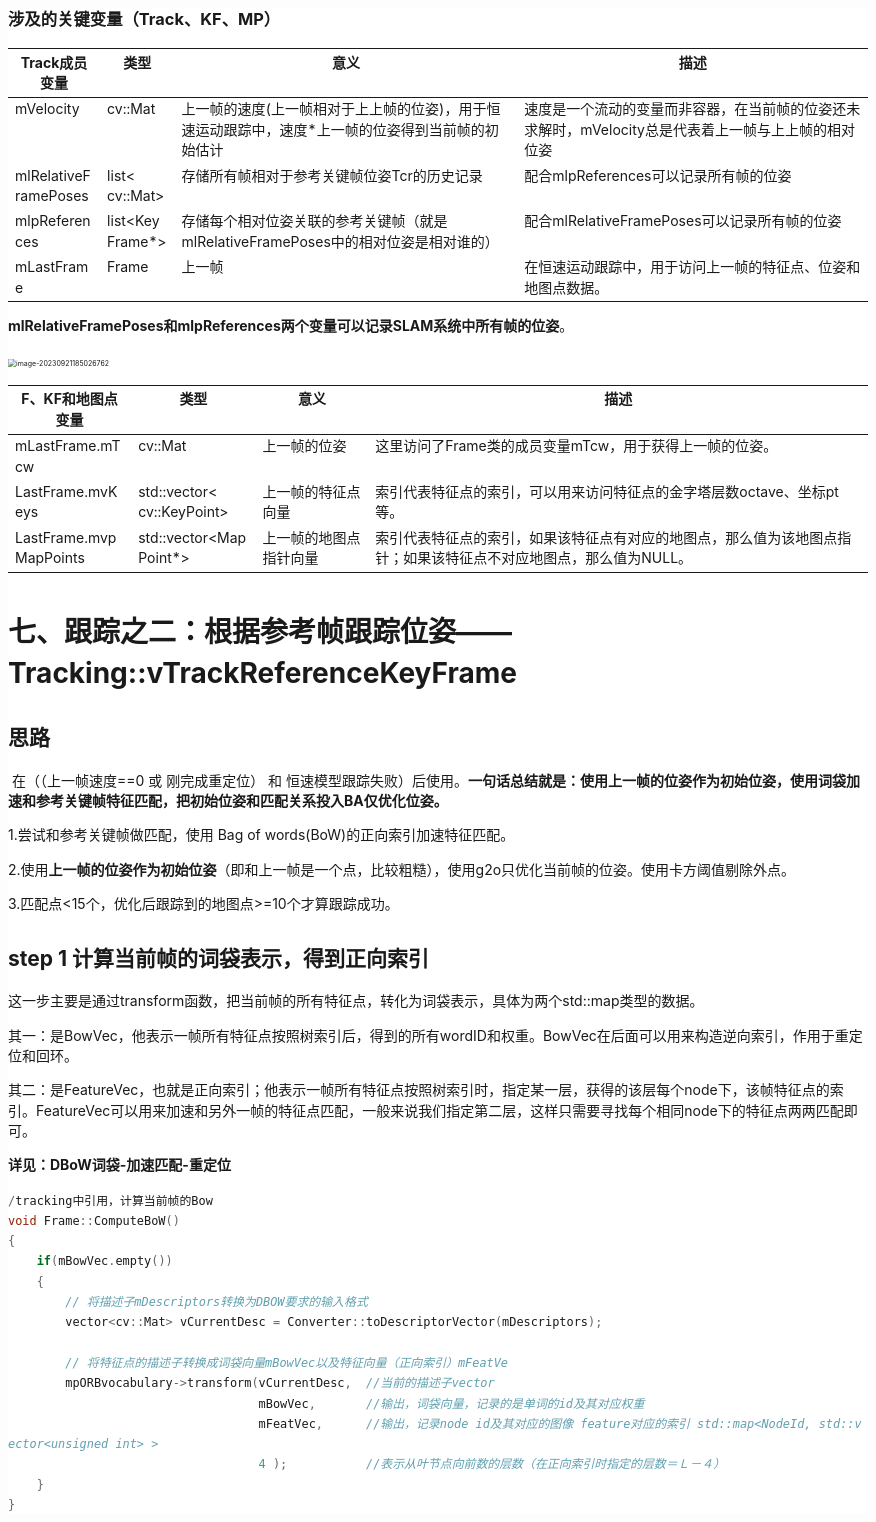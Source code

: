 ### 涉及的关键变量（Track、KF、MP）

| Track成员变量        | 类型            | 意义                                                         | 描述                                                         |
| -------------------- | --------------- | ------------------------------------------------------------ | ------------------------------------------------------------ |
| mVelocity            | cv::Mat         | 上一帧的速度(上一帧相对于上上帧的位姿)，用于恒速运动跟踪中，速度*上一帧的位姿得到当前帧的初始估计 | 速度是一个流动的变量而非容器，在当前帧的位姿还未求解时，mVelocity总是代表着上一帧与上上帧的相对位姿 |
| mlRelativeFramePoses | list< cv::Mat>  | 存储所有帧相对于参考关键帧位姿Tcr的历史记录                  | 配合mlpReferences可以记录所有帧的位姿                        |
| mlpReferences        | list<KeyFrame*> | 存储每个相对位姿关联的参考关键帧（就是mlRelativeFramePoses中的相对位姿是相对谁的） | 配合mlRelativeFramePoses可以记录所有帧的位姿                 |
| mLastFrame           | Frame           | 上一帧                                                       | 在恒速运动跟踪中，用于访问上一帧的特征点、位姿和地图点数据。 |

**mlRelativeFramePoses和mlpReferences两个变量可以记录SLAM系统中所有帧的位姿**。

<img src="/home/hanbing/.config/Typora/typora-user-images/image-20230921185026762.png" alt="image-20230921185026762" style="zoom: 50%;" />

| F、KF和地图点变量      | **类型**                   | **意义**               | **描述**                                                     |
| ---------------------- | -------------------------- | ---------------------- | ------------------------------------------------------------ |
| mLastFrame.mTcw        | cv::Mat                    | 上一帧的位姿           | 这里访问了Frame类的成员变量mTcw，用于获得上一帧的位姿。      |
| LastFrame.mvKeys       | std::vector< cv::KeyPoint> | 上一帧的特征点向量     | 索引代表特征点的索引，可以用来访问特征点的金字塔层数octave、坐标pt等。 |
| LastFrame.mvpMapPoints | std::vector<MapPoint*>     | 上一帧的地图点指针向量 | 索引代表特征点的索引，如果该特征点有对应的地图点，那么值为该地图点指针；如果该特征点不对应地图点，那么值为NULL。 |



# 七、跟踪之二：根据参考帧跟踪位姿——Tracking::vTrackReferenceKeyFrame

## 思路

​		在（（上一帧速度==0 或 刚完成重定位） 和 恒速模型跟踪失败）后使用。**一句话总结就是：使用上一帧的位姿作为初始位姿，使用词袋加速和参考关键帧特征匹配，把初始位姿和匹配关系投入BA仅优化位姿。**

1.尝试和参考关键帧做匹配，使用 Bag of words(BoW)的正向索引加速特征匹配。

2.使用**上一帧的位姿作为初始位姿**（即和上一帧是一个点，比较粗糙），使用g2o只优化当前帧的位姿。使用卡方阈值剔除外点。

3.匹配点<15个，优化后跟踪到的地图点>=10个才算跟踪成功。

## step 1 计算当前帧的词袋表示，得到正向索引

这一步主要是通过transform函数，把当前帧的所有特征点，转化为词袋表示，具体为两个std::map类型的数据。

其一：是BowVec，他表示一帧所有特征点按照树索引后，得到的所有wordID和权重。BowVec在后面可以用来构造逆向索引，作用于重定位和回环。

其二：是FeatureVec，也就是正向索引；他表示一帧所有特征点按照树索引时，指定某一层，获得的该层每个node下，该帧特征点的索引。FeatureVec可以用来加速和另外一帧的特征点匹配，一般来说我们指定第二层，这样只需要寻找每个相同node下的特征点两两匹配即可。

**详见：DBoW词袋-加速匹配-重定位**

```c++
/tracking中引用，计算当前帧的Bow
void Frame::ComputeBoW()
{
    if(mBowVec.empty())
    {
        // 将描述子mDescriptors转换为DBOW要求的输入格式
        vector<cv::Mat> vCurrentDesc = Converter::toDescriptorVector(mDescriptors);

        // 将特征点的描述子转换成词袋向量mBowVec以及特征向量（正向索引）mFeatVe
        mpORBvocabulary->transform(vCurrentDesc,  //当前的描述子vector
                                   mBowVec,       //输出，词袋向量，记录的是单词的id及其对应权重
                                   mFeatVec,      //输出，记录node id及其对应的图像 feature对应的索引 std::map<NodeId, std::vector<unsigned int> >
                                   4 );           //表示从叶节点向前数的层数（在正向索引时指定的层数＝Ｌ－４）
    }
}
```
